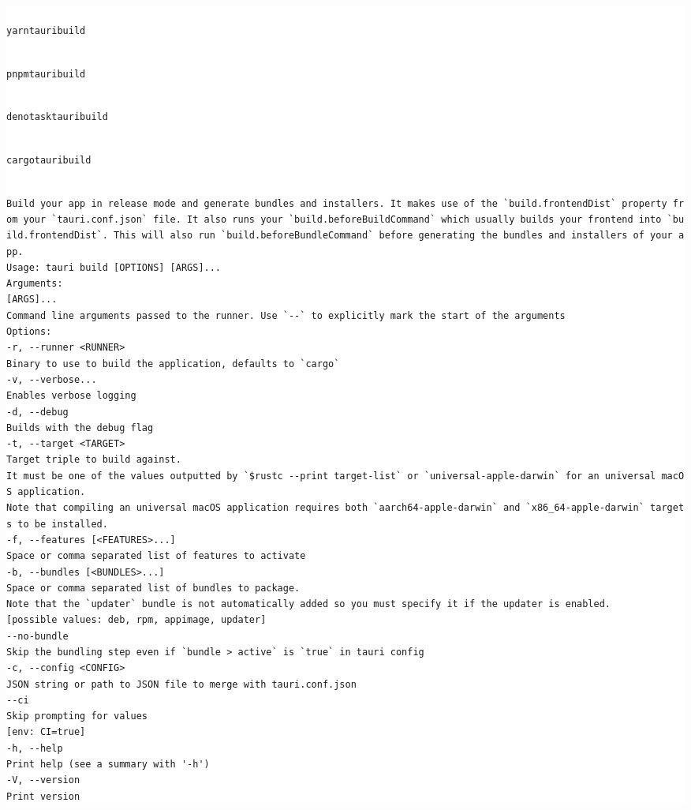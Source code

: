 ```

yarntauribuild

```

```

pnpmtauribuild

```

```

denotasktauribuild

```

```

cargotauribuild

```

```

Build your app in release mode and generate bundles and installers. It makes use of the `build.frontendDist` property from your `tauri.conf.json` file. It also runs your `build.beforeBuildCommand` which usually builds your frontend into `build.frontendDist`. This will also run `build.beforeBundleCommand` before generating the bundles and installers of your app.
Usage: tauri build [OPTIONS] [ARGS]...
Arguments:
[ARGS]...
Command line arguments passed to the runner. Use `--` to explicitly mark the start of the arguments
Options:
-r, --runner <RUNNER>
Binary to use to build the application, defaults to `cargo`
-v, --verbose...
Enables verbose logging
-d, --debug
Builds with the debug flag
-t, --target <TARGET>
Target triple to build against.
It must be one of the values outputted by `$rustc --print target-list` or `universal-apple-darwin` for an universal macOS application.
Note that compiling an universal macOS application requires both `aarch64-apple-darwin` and `x86_64-apple-darwin` targets to be installed.
-f, --features [<FEATURES>...]
Space or comma separated list of features to activate
-b, --bundles [<BUNDLES>...]
Space or comma separated list of bundles to package.
Note that the `updater` bundle is not automatically added so you must specify it if the updater is enabled.
[possible values: deb, rpm, appimage, updater]
--no-bundle
Skip the bundling step even if `bundle > active` is `true` in tauri config
-c, --config <CONFIG>
JSON string or path to JSON file to merge with tauri.conf.json
--ci
Skip prompting for values
[env: CI=true]
-h, --help
Print help (see a summary with '-h')
-V, --version
Print version

```
